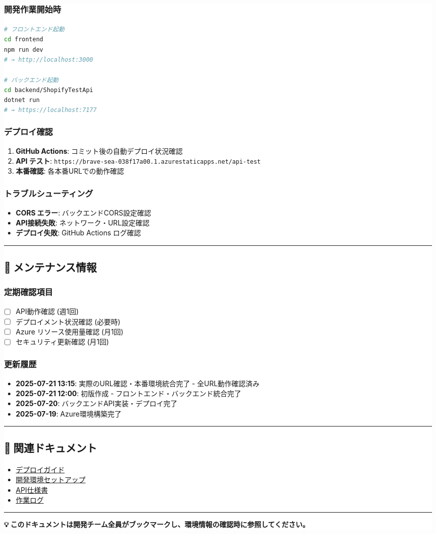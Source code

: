 ### **開発作業開始時**
```bash
# フロントエンド起動
cd frontend
npm run dev
# → http://localhost:3000

# バックエンド起動
cd backend/ShopifyTestApi
dotnet run
# → https://localhost:7177
```

### **デプロイ確認**
1. **GitHub Actions**: コミット後の自動デプロイ状況確認
2. **API テスト**: `https://brave-sea-038f17a00.1.azurestaticapps.net/api-test`
3. **本番確認**: 各本番URLでの動作確認

### **トラブルシューティング**
- **CORS エラー**: バックエンドCORS設定確認
- **API接続失敗**: ネットワーク・URL設定確認  
- **デプロイ失敗**: GitHub Actions ログ確認

---

## 📝 **メンテナンス情報**

### **定期確認項目**
- [ ] API動作確認 (週1回)
- [ ] デプロイメント状況確認 (必要時)
- [ ] Azure リソース使用量確認 (月1回)
- [ ] セキュリティ更新確認 (月1回)

### **更新履歴**
- **2025-07-21 13:15**: 実際のURL確認・本番環境統合完了 - 全URL動作確認済み
- **2025-07-21 12:00**: 初版作成 - フロントエンド・バックエンド統合完了
- **2025-07-20**: バックエンドAPI実装・デプロイ完了
- **2025-07-19**: Azure環境構築完了

---

## 🔗 **関連ドキュメント**

- [デプロイガイド](./deployment-guide.md)
- [開発環境セットアップ](../04-development/development-environment-setup.md)
- [API仕様書](./backend-api-test-guide.md)
- [作業ログ](../../worklog/2025/07/)

---

**💡 このドキュメントは開発チーム全員がブックマークし、環境情報の確認時に参照してください。** 